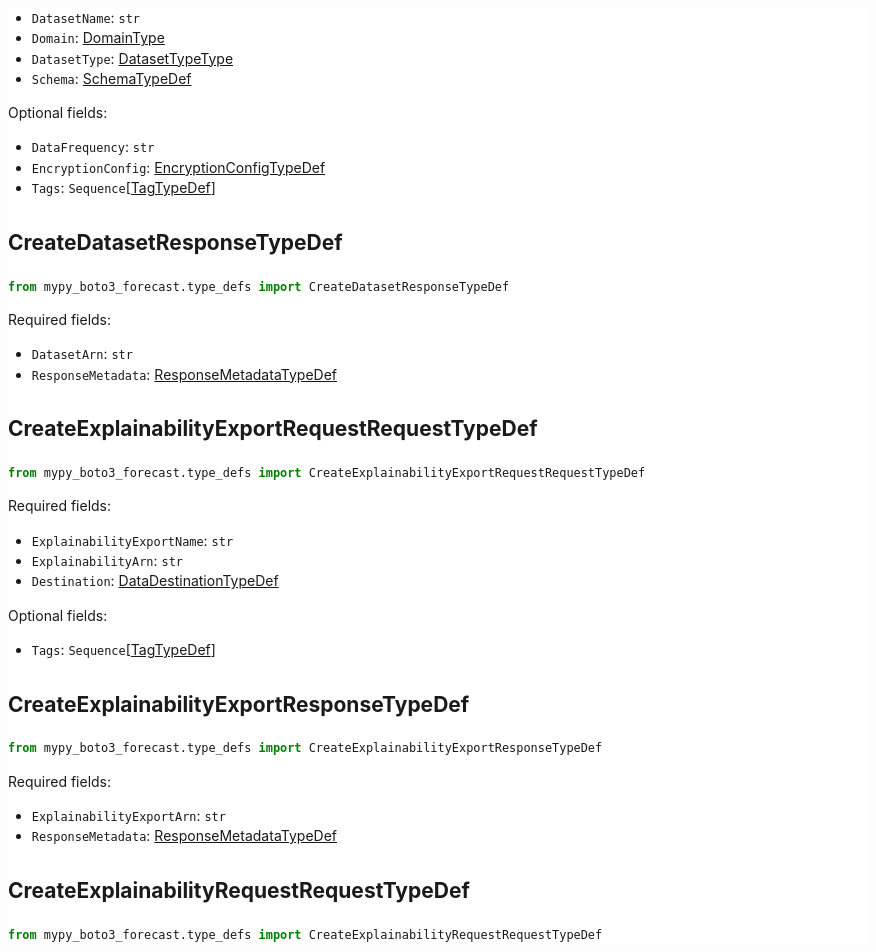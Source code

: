 - `DatasetName`: `str`
- `Domain`: [DomainType](./literals.md#domaintype)
- `DatasetType`: [DatasetTypeType](./literals.md#datasettypetype)
- `Schema`: [SchemaTypeDef](./type_defs.md#schematypedef)

Optional fields:

- `DataFrequency`: `str`
- `EncryptionConfig`:
  [EncryptionConfigTypeDef](./type_defs.md#encryptionconfigtypedef)
- `Tags`: `Sequence`\[[TagTypeDef](./type_defs.md#tagtypedef)\]

## CreateDatasetResponseTypeDef

```python
from mypy_boto3_forecast.type_defs import CreateDatasetResponseTypeDef
```

Required fields:

- `DatasetArn`: `str`
- `ResponseMetadata`:
  [ResponseMetadataTypeDef](./type_defs.md#responsemetadatatypedef)

## CreateExplainabilityExportRequestRequestTypeDef

```python
from mypy_boto3_forecast.type_defs import CreateExplainabilityExportRequestRequestTypeDef
```

Required fields:

- `ExplainabilityExportName`: `str`
- `ExplainabilityArn`: `str`
- `Destination`:
  [DataDestinationTypeDef](./type_defs.md#datadestinationtypedef)

Optional fields:

- `Tags`: `Sequence`\[[TagTypeDef](./type_defs.md#tagtypedef)\]

## CreateExplainabilityExportResponseTypeDef

```python
from mypy_boto3_forecast.type_defs import CreateExplainabilityExportResponseTypeDef
```

Required fields:

- `ExplainabilityExportArn`: `str`
- `ResponseMetadata`:
  [ResponseMetadataTypeDef](./type_defs.md#responsemetadatatypedef)

## CreateExplainabilityRequestRequestTypeDef

```python
from mypy_boto3_forecast.type_defs import CreateExplainabilityRequestRequestTypeDef
```
